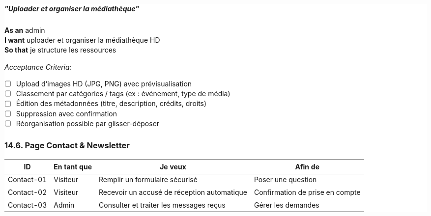 
##### "Uploader et organiser la médiathèque"

**As an** admin  
**I want** uploader et organiser la médiathèque HD  
**So that** je structure les ressources

*Acceptance Criteria:*

- [ ] Upload d’images HD (JPG, PNG) avec prévisualisation  
- [ ] Classement par catégories / tags (ex : événement, type de média)  
- [ ] Édition des métadonnées (titre, description, crédits, droits)  
- [ ] Suppression avec confirmation  
- [ ] Réorganisation possible par glisser-déposer

### 14.6. Page Contact & Newsletter

| ID | En tant que | Je veux | Afin de |
|----|-------------|---------|---------|
| Contact-01 | Visiteur | Remplir un formulaire sécurisé | Poser une question |
| Contact-02 | Visiteur | Recevoir un accusé de réception automatique | Confirmation de prise en compte |
| Contact-03 | Admin | Consulter et traiter les messages reçus | Gérer les demandes |
